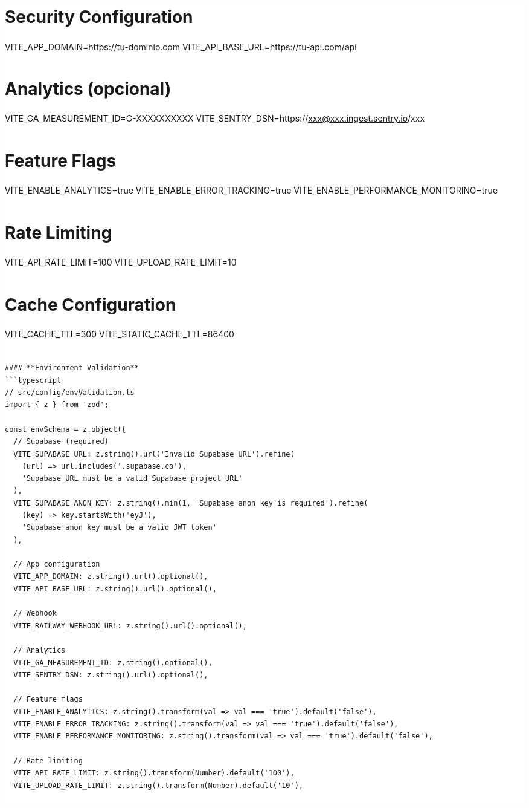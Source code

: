 # Security Configuration
VITE_APP_DOMAIN=https://tu-dominio.com
VITE_API_BASE_URL=https://tu-api.com/api

# Analytics (opcional)
VITE_GA_MEASUREMENT_ID=G-XXXXXXXXXX
VITE_SENTRY_DSN=https://xxx@xxx.ingest.sentry.io/xxx

# Feature Flags
VITE_ENABLE_ANALYTICS=true
VITE_ENABLE_ERROR_TRACKING=true
VITE_ENABLE_PERFORMANCE_MONITORING=true

# Rate Limiting
VITE_API_RATE_LIMIT=100
VITE_UPLOAD_RATE_LIMIT=10

# Cache Configuration
VITE_CACHE_TTL=300
VITE_STATIC_CACHE_TTL=86400
```

#### **Environment Validation**
```typescript
// src/config/envValidation.ts
import { z } from 'zod';

const envSchema = z.object({
  // Supabase (required)
  VITE_SUPABASE_URL: z.string().url('Invalid Supabase URL').refine(
    (url) => url.includes('.supabase.co'),
    'Supabase URL must be a valid Supabase project URL'
  ),
  VITE_SUPABASE_ANON_KEY: z.string().min(1, 'Supabase anon key is required').refine(
    (key) => key.startsWith('eyJ'),
    'Supabase anon key must be a valid JWT token'
  ),
  
  // App configuration
  VITE_APP_DOMAIN: z.string().url().optional(),
  VITE_API_BASE_URL: z.string().url().optional(),
  
  // Webhook
  VITE_RAILWAY_WEBHOOK_URL: z.string().url().optional(),
  
  // Analytics
  VITE_GA_MEASUREMENT_ID: z.string().optional(),
  VITE_SENTRY_DSN: z.string().url().optional(),
  
  // Feature flags
  VITE_ENABLE_ANALYTICS: z.string().transform(val => val === 'true').default('false'),
  VITE_ENABLE_ERROR_TRACKING: z.string().transform(val => val === 'true').default('false'),
  VITE_ENABLE_PERFORMANCE_MONITORING: z.string().transform(val => val === 'true').default('false'),
  
  // Rate limiting
  VITE_API_RATE_LIMIT: z.string().transform(Number).default('100'),
  VITE_UPLOAD_RATE_LIMIT: z.string().transform(Number).default('10'),
  
```